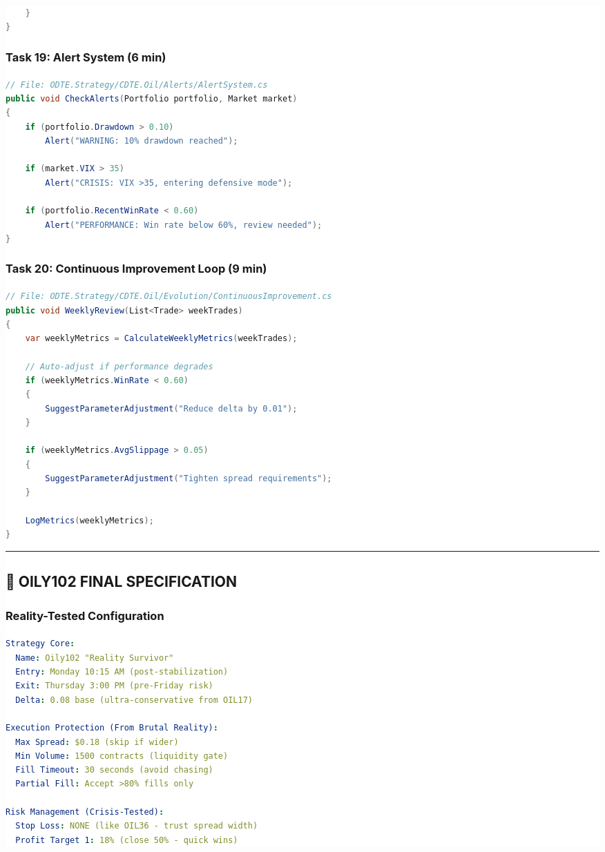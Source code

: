 ```csharp
    }
}
```

### **Task 19: Alert System (6 min)**
```csharp
// File: ODTE.Strategy/CDTE.Oil/Alerts/AlertSystem.cs
public void CheckAlerts(Portfolio portfolio, Market market)
{
    if (portfolio.Drawdown > 0.10) 
        Alert("WARNING: 10% drawdown reached");
    
    if (market.VIX > 35) 
        Alert("CRISIS: VIX >35, entering defensive mode");
    
    if (portfolio.RecentWinRate < 0.60) 
        Alert("PERFORMANCE: Win rate below 60%, review needed");
}
```

### **Task 20: Continuous Improvement Loop (9 min)**
```csharp
// File: ODTE.Strategy/CDTE.Oil/Evolution/ContinuousImprovement.cs
public void WeeklyReview(List<Trade> weekTrades)
{
    var weeklyMetrics = CalculateWeeklyMetrics(weekTrades);
    
    // Auto-adjust if performance degrades
    if (weeklyMetrics.WinRate < 0.60)
    {
        SuggestParameterAdjustment("Reduce delta by 0.01");
    }
    
    if (weeklyMetrics.AvgSlippage > 0.05)
    {
        SuggestParameterAdjustment("Tighten spread requirements");
    }
    
    LogMetrics(weeklyMetrics);
}
```

---

## 🎯 OILY102 FINAL SPECIFICATION

### **Reality-Tested Configuration**
```yaml
Strategy Core:
  Name: Oily102 "Reality Survivor"
  Entry: Monday 10:15 AM (post-stabilization)
  Exit: Thursday 3:00 PM (pre-Friday risk)
  Delta: 0.08 base (ultra-conservative from OIL17)
  
Execution Protection (From Brutal Reality):
  Max Spread: $0.18 (skip if wider)
  Min Volume: 1500 contracts (liquidity gate)
  Fill Timeout: 30 seconds (avoid chasing)
  Partial Fill: Accept >80% fills only
  
Risk Management (Crisis-Tested):
  Stop Loss: NONE (like OIL36 - trust spread width)
  Profit Target 1: 18% (close 50% - quick wins)
```
